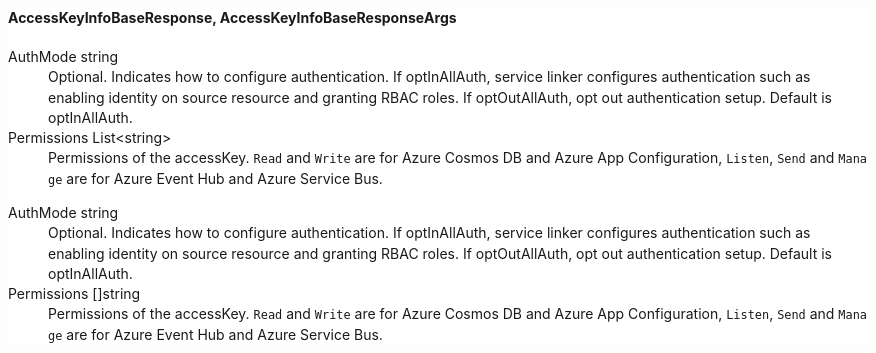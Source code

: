 <h4 id="accesskeyinfobaseresponse">
Access<wbr>Key<wbr>Info<wbr>Base<wbr>Response<pulumi-choosable type="language" values="python,go" class="inline">, Access<wbr>Key<wbr>Info<wbr>Base<wbr>Response<wbr>Args</pulumi-choosable>
</h4>

<div>
<pulumi-choosable type="language" values="csharp">
<dl class="resources-properties"><dt class="property-optional"
            title="Optional">
        <span id="authmode_csharp">
<a data-swiftype-name="resource-property" data-swiftype-type="text" href="#authmode_csharp" style="color: inherit; text-decoration: inherit;">Auth<wbr>Mode</a>
</span>
        <span class="property-indicator"></span>
        <span class="property-type">string</span>
    </dt>
    <dd>Optional. Indicates how to configure authentication. If optInAllAuth, service linker configures authentication such as enabling identity on source resource and granting RBAC roles. If optOutAllAuth, opt out authentication setup. Default is optInAllAuth.</dd><dt class="property-optional"
            title="Optional">
        <span id="permissions_csharp">
<a data-swiftype-name="resource-property" data-swiftype-type="text" href="#permissions_csharp" style="color: inherit; text-decoration: inherit;">Permissions</a>
</span>
        <span class="property-indicator"></span>
        <span class="property-type">List&lt;string&gt;</span>
    </dt>
    <dd>Permissions of the accessKey. <code>Read</code> and <code>Write</code> are for Azure Cosmos DB and Azure App Configuration, <code>Listen</code>, <code>Send</code> and <code>Manage</code> are for Azure Event Hub and Azure Service Bus.</dd></dl>
</pulumi-choosable>
</div>

<div>
<pulumi-choosable type="language" values="go">
<dl class="resources-properties"><dt class="property-optional"
            title="Optional">
        <span id="authmode_go">
<a data-swiftype-name="resource-property" data-swiftype-type="text" href="#authmode_go" style="color: inherit; text-decoration: inherit;">Auth<wbr>Mode</a>
</span>
        <span class="property-indicator"></span>
        <span class="property-type">string</span>
    </dt>
    <dd>Optional. Indicates how to configure authentication. If optInAllAuth, service linker configures authentication such as enabling identity on source resource and granting RBAC roles. If optOutAllAuth, opt out authentication setup. Default is optInAllAuth.</dd><dt class="property-optional"
            title="Optional">
        <span id="permissions_go">
<a data-swiftype-name="resource-property" data-swiftype-type="text" href="#permissions_go" style="color: inherit; text-decoration: inherit;">Permissions</a>
</span>
        <span class="property-indicator"></span>
        <span class="property-type">[]string</span>
    </dt>
    <dd>Permissions of the accessKey. <code>Read</code> and <code>Write</code> are for Azure Cosmos DB and Azure App Configuration, <code>Listen</code>, <code>Send</code> and <code>Manage</code> are for Azure Event Hub and Azure Service Bus.</dd></dl>
</pulumi-choosable>
</div>
